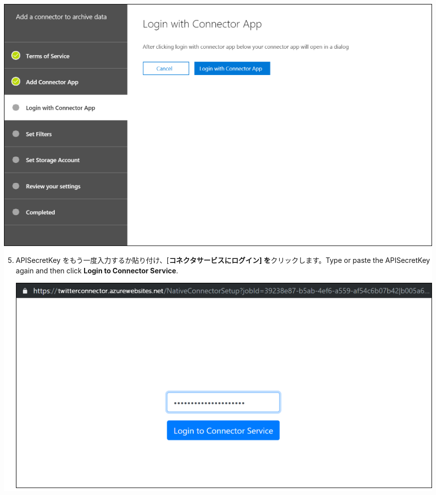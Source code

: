    ![ログインコネクタアプリ](media/TCimage39.png)

5. <span data-ttu-id="696bb-238">APISecretKey をもう一度入力するか貼り付け、[**コネクタサービスにログイン] を**クリックします。</span><span class="sxs-lookup"><span data-stu-id="696bb-238">Type or paste the APISecretKey again and then click  **Login to Connector Service**.</span></span>

   ![「API 秘密キーを入力してコネクタサービスにログインする」](media/TCimage40.png)
